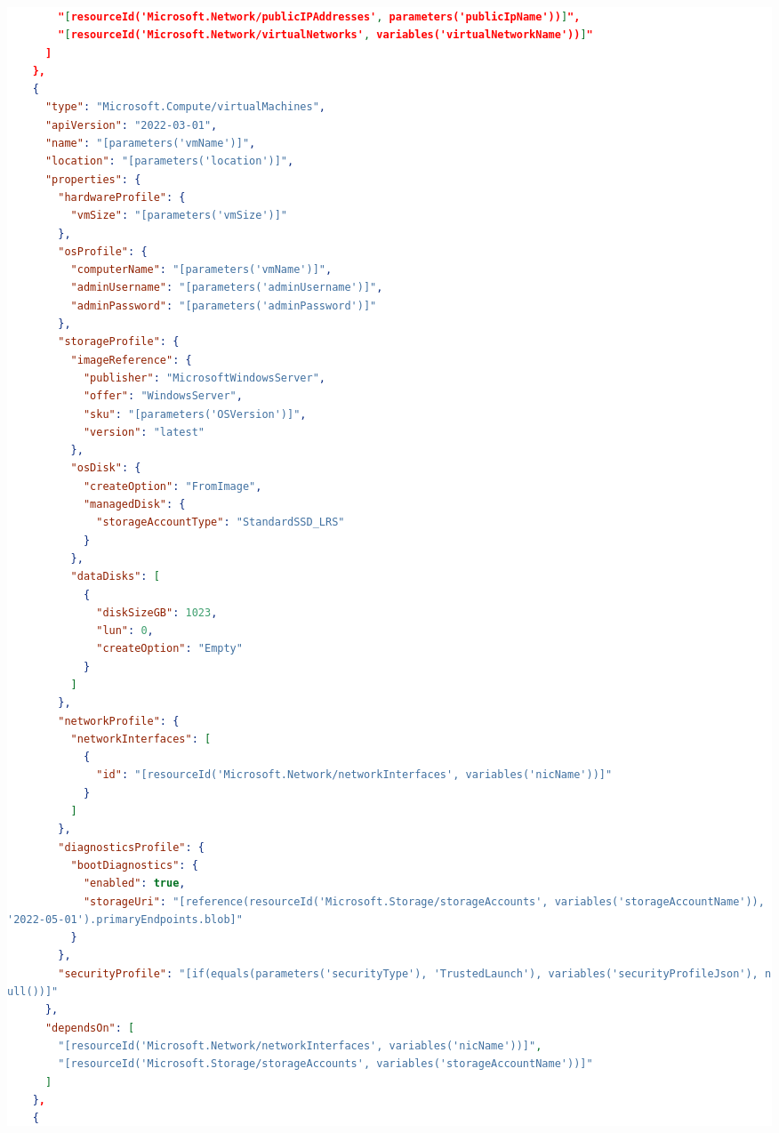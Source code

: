 ````json
        "[resourceId('Microsoft.Network/publicIPAddresses', parameters('publicIpName'))]",
        "[resourceId('Microsoft.Network/virtualNetworks', variables('virtualNetworkName'))]"
      ]
    },
    {
      "type": "Microsoft.Compute/virtualMachines",
      "apiVersion": "2022-03-01",
      "name": "[parameters('vmName')]",
      "location": "[parameters('location')]",
      "properties": {
        "hardwareProfile": {
          "vmSize": "[parameters('vmSize')]"
        },
        "osProfile": {
          "computerName": "[parameters('vmName')]",
          "adminUsername": "[parameters('adminUsername')]",
          "adminPassword": "[parameters('adminPassword')]"
        },
        "storageProfile": {
          "imageReference": {
            "publisher": "MicrosoftWindowsServer",
            "offer": "WindowsServer",
            "sku": "[parameters('OSVersion')]",
            "version": "latest"
          },
          "osDisk": {
            "createOption": "FromImage",
            "managedDisk": {
              "storageAccountType": "StandardSSD_LRS"
            }
          },
          "dataDisks": [
            {
              "diskSizeGB": 1023,
              "lun": 0,
              "createOption": "Empty"
            }
          ]
        },
        "networkProfile": {
          "networkInterfaces": [
            {
              "id": "[resourceId('Microsoft.Network/networkInterfaces', variables('nicName'))]"
            }
          ]
        },
        "diagnosticsProfile": {
          "bootDiagnostics": {
            "enabled": true,
            "storageUri": "[reference(resourceId('Microsoft.Storage/storageAccounts', variables('storageAccountName')), '2022-05-01').primaryEndpoints.blob]"
          }
        },
        "securityProfile": "[if(equals(parameters('securityType'), 'TrustedLaunch'), variables('securityProfileJson'), null())]"
      },
      "dependsOn": [
        "[resourceId('Microsoft.Network/networkInterfaces', variables('nicName'))]",
        "[resourceId('Microsoft.Storage/storageAccounts', variables('storageAccountName'))]"
      ]
    },
    {
````